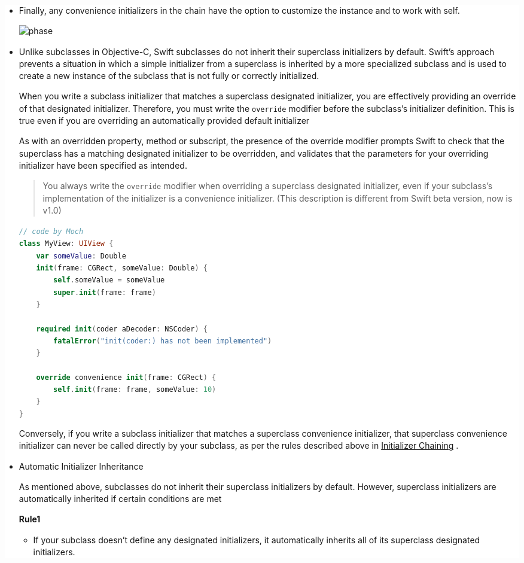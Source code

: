  - Finally, any convenience initializers in the chain have the option to customize the instance and to work with self.

      ![phase](./img/swift-programming-language-noteworthy/phase2.png)

- Unlike subclasses in Objective-C, Swift subclasses do not inherit their superclass initializers by default. Swift’s approach prevents a situation in which a simple initializer from a superclass is inherited by a more specialized subclass and is used to create a new instance of the subclass that is not fully or correctly initialized.

    When you write a subclass initializer that matches a superclass designated initializer, you are effectively providing an override of that designated initializer. Therefore, you must write the `override` modifier before the subclass’s initializer definition. This is true even if you are overriding an automatically provided default initializer

    As with an overridden property, method or subscript, the presence of the override modifier prompts Swift to check that the superclass has a matching designated initializer to be overridden, and validates that the parameters for your overriding initializer have been specified as intended.

  > You always write the `override` modifier when overriding a superclass designated initializer, even if your subclass’s implementation of the initializer is a convenience initializer. (This description is different from Swift beta version, now is v1.0)

  ``` Swift
  // code by Moch
  class MyView: UIView {
      var someValue: Double
      init(frame: CGRect, someValue: Double) {
          self.someValue = someValue
          super.init(frame: frame)
      }

      required init(coder aDecoder: NSCoder) {
          fatalError("init(coder:) has not been implemented")
      }

      override convenience init(frame: CGRect) {
          self.init(frame: frame, someValue: 10)
      }
  }
  ```

  Conversely, if you write a subclass initializer that matches a superclass convenience initializer, that superclass convenience initializer can never be called directly by your subclass, as per the rules described above in [Initializer Chaining](#initializer-chaining) .


- Automatic Initializer Inheritance

    As mentioned above, subclasses do not inherit their superclass initializers by default. However, superclass initializers are automatically inherited if certain conditions are met

    **Rule1**

  - If your subclass doesn’t define any designated initializers, it automatically inherits all of its superclass designated initializers.
